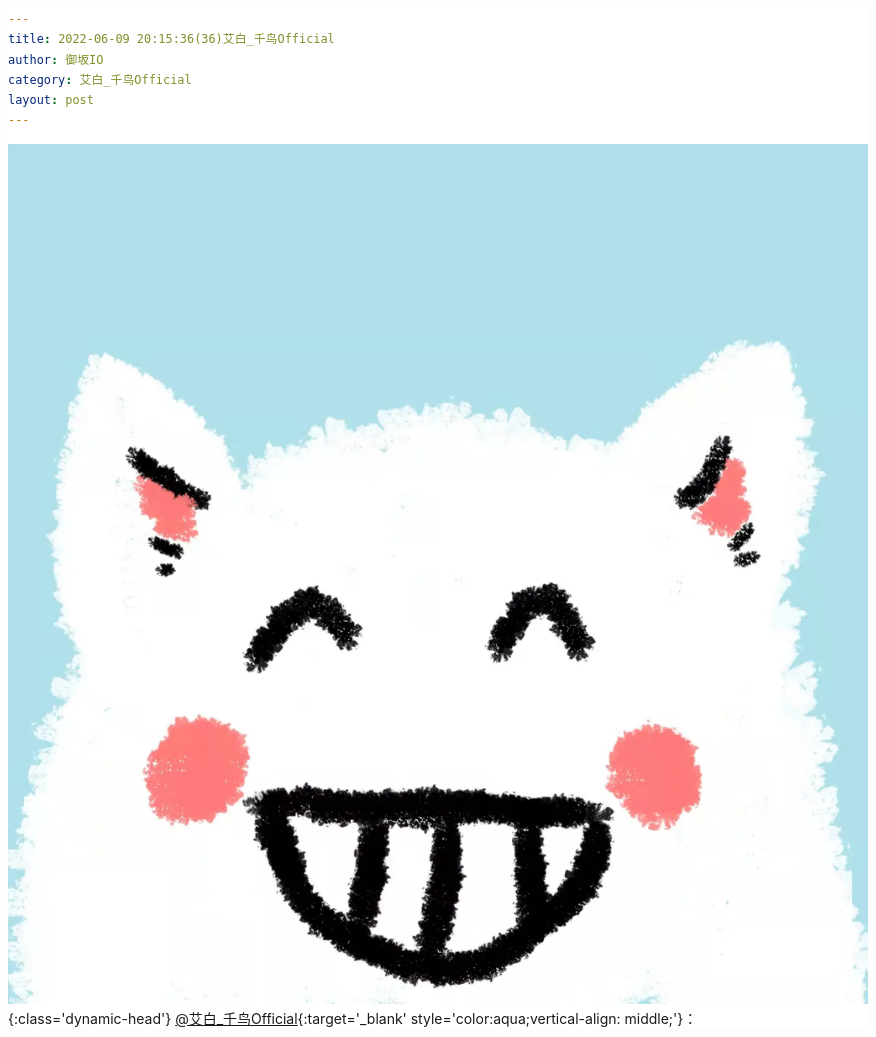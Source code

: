 ```yaml
---
title: 2022-06-09 20:15:36(36)艾白_千鸟Official
author: 御坂IO
category: 艾白_千鸟Official
layout: post
---
```


![img](/images/9ae8b9445fd0665cc014d9080156a45271be73c6.jpg){:class='dynamic-head'}
[@艾白_千鸟Official](https://space.bilibili.com/334537711/dynamic){:target='_blank' style='color:aqua;vertical-align: middle;'}：
